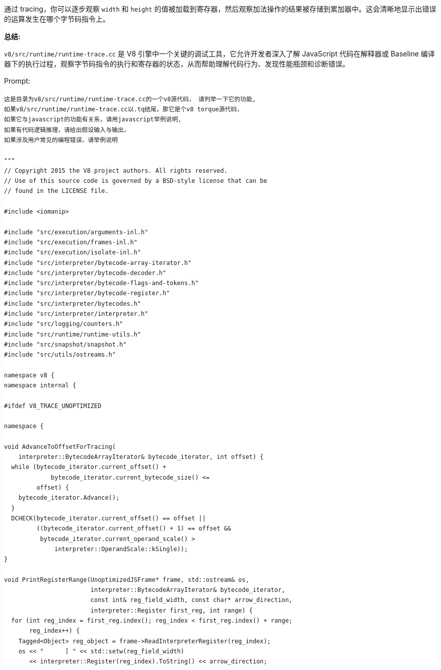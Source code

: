    通过 tracing，你可以逐步观察 `width` 和 `height` 的值被加载到寄存器，然后观察加法操作的结果被存储到累加器中。这会清晰地显示出错误的运算发生在哪个字节码指令上。

**总结:**

`v8/src/runtime/runtime-trace.cc` 是 V8 引擎中一个关键的调试工具，它允许开发者深入了解 JavaScript 代码在解释器或 Baseline 编译器下的执行过程，观察字节码指令的执行和寄存器的状态，从而帮助理解代码行为、发现性能瓶颈和诊断错误。

Prompt: 
```
这是目录为v8/src/runtime/runtime-trace.cc的一个v8源代码， 请列举一下它的功能, 
如果v8/src/runtime/runtime-trace.cc以.tq结尾，那它是个v8 torque源代码，
如果它与javascript的功能有关系，请用javascript举例说明,
如果有代码逻辑推理，请给出假设输入与输出，
如果涉及用户常见的编程错误，请举例说明

"""
// Copyright 2015 the V8 project authors. All rights reserved.
// Use of this source code is governed by a BSD-style license that can be
// found in the LICENSE file.

#include <iomanip>

#include "src/execution/arguments-inl.h"
#include "src/execution/frames-inl.h"
#include "src/execution/isolate-inl.h"
#include "src/interpreter/bytecode-array-iterator.h"
#include "src/interpreter/bytecode-decoder.h"
#include "src/interpreter/bytecode-flags-and-tokens.h"
#include "src/interpreter/bytecode-register.h"
#include "src/interpreter/bytecodes.h"
#include "src/interpreter/interpreter.h"
#include "src/logging/counters.h"
#include "src/runtime/runtime-utils.h"
#include "src/snapshot/snapshot.h"
#include "src/utils/ostreams.h"

namespace v8 {
namespace internal {

#ifdef V8_TRACE_UNOPTIMIZED

namespace {

void AdvanceToOffsetForTracing(
    interpreter::BytecodeArrayIterator& bytecode_iterator, int offset) {
  while (bytecode_iterator.current_offset() +
             bytecode_iterator.current_bytecode_size() <=
         offset) {
    bytecode_iterator.Advance();
  }
  DCHECK(bytecode_iterator.current_offset() == offset ||
         ((bytecode_iterator.current_offset() + 1) == offset &&
          bytecode_iterator.current_operand_scale() >
              interpreter::OperandScale::kSingle));
}

void PrintRegisterRange(UnoptimizedJSFrame* frame, std::ostream& os,
                        interpreter::BytecodeArrayIterator& bytecode_iterator,
                        const int& reg_field_width, const char* arrow_direction,
                        interpreter::Register first_reg, int range) {
  for (int reg_index = first_reg.index(); reg_index < first_reg.index() + range;
       reg_index++) {
    Tagged<Object> reg_object = frame->ReadInterpreterRegister(reg_index);
    os << "      [ " << std::setw(reg_field_width)
       << interpreter::Register(reg_index).ToString() << arrow_direction;
```
